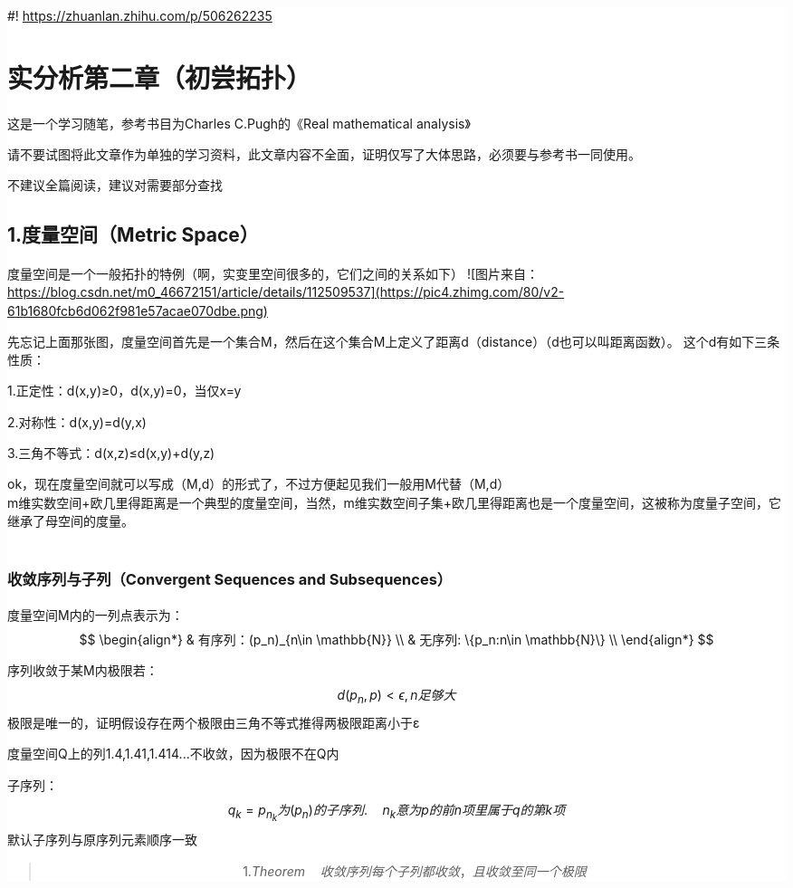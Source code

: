 #! https://zhuanlan.zhihu.com/p/506262235
# 实分析第二章（初尝拓扑）
这是一个学习随笔，参考书目为Charles C.Pugh的《Real mathematical analysis》

请不要试图将此文章作为单独的学习资料，此文章内容不全面，证明仅写了大体思路，必须要与参考书一同使用。

不建议全篇阅读，建议对需要部分查找


## __1.度量空间（Metric Space）__
度量空间是一个一般拓扑的特例（啊，实变里空间很多的，它们之间的关系如下）
![图片来自：https://blog.csdn.net/m0_46672151/article/details/112509537](https://pic4.zhimg.com/80/v2-61b1680fcb6d062f981e57acae070dbe.png)

先忘记上面那张图，度量空间首先是一个集合M，然后在这个集合M上定义了距离d（distance）（d也可以叫距离函数）。
这个d有如下三条性质：
<p align="left">1.正定性：d(x,y)≥0，d(x,y)=0，当仅x=y</p>
<p align="left">2.对称性：d(x,y)=d(y,x)</p>
<p align="left">3.三角不等式：d(x,z)≤d(x,y)+d(y,z)</p>
ok，现在度量空间就可以写成（M,d）的形式了，不过方便起见我们一般用M代替（M,d）

<br/>
m维实数空间+欧几里得距离是一个典型的度量空间，当然，m维实数空间子集+欧几里得距离也是一个度量空间，这被称为度量子空间，它继承了母空间的度量。
<br/>
<br/>

### __收敛序列与子列（Convergent Sequences and Subsequences）__
度量空间M内的一列点表示为：
$$
\begin{align*}
& 有序列：(p_n)_{n\in \mathbb{N}} \\
& 无序列: \{p_n:n\in \mathbb{N}\} \\
\end{align*}
$$

序列收敛于某M内极限若：
$$
d(p_n,p)<\epsilon,n足够大
$$
极限是唯一的，证明假设存在两个极限由三角不等式推得两极限距离小于ε

度量空间Q上的列1.4,1.41,1.414...不收敛，因为极限不在Q内

子序列：
$$
q_k=p_{n_k}为(p_n)的子序列.\quad n_k意为p的前n项里属于q的第k项
$$
默认子序列与原序列元素顺序一致

>$$
1.Theorem\quad 收敛序列每个子列都收敛，且收敛至同一个极限
$$
